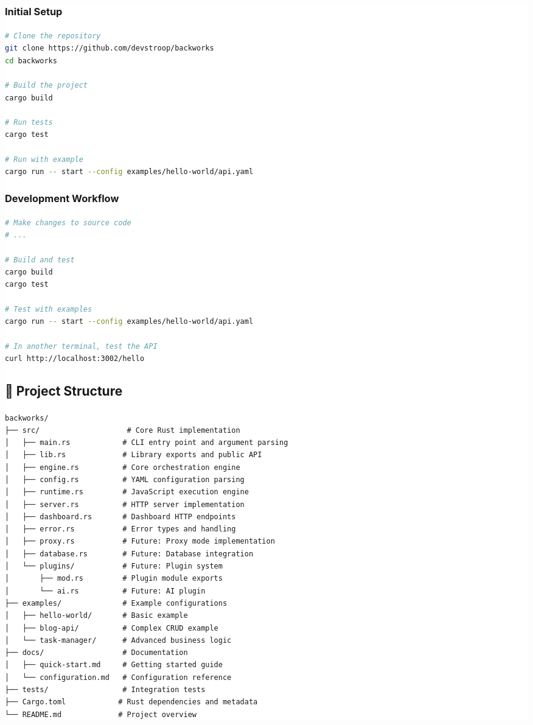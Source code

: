 ### Initial Setup
```bash
# Clone the repository
git clone https://github.com/devstroop/backworks
cd backworks

# Build the project
cargo build

# Run tests
cargo test

# Run with example
cargo run -- start --config examples/hello-world/api.yaml
```

### Development Workflow
```bash
# Make changes to source code
# ...

# Build and test
cargo build
cargo test

# Test with examples
cargo run -- start --config examples/hello-world/api.yaml

# In another terminal, test the API
curl http://localhost:3002/hello
```

## 📁 Project Structure

```
backworks/
├── src/                    # Core Rust implementation
│   ├── main.rs            # CLI entry point and argument parsing
│   ├── lib.rs             # Library exports and public API
│   ├── engine.rs          # Core orchestration engine
│   ├── config.rs          # YAML configuration parsing
│   ├── runtime.rs         # JavaScript execution engine
│   ├── server.rs          # HTTP server implementation
│   ├── dashboard.rs       # Dashboard HTTP endpoints
│   ├── error.rs           # Error types and handling
│   ├── proxy.rs           # Future: Proxy mode implementation
│   ├── database.rs        # Future: Database integration
│   └── plugins/           # Future: Plugin system
│       ├── mod.rs         # Plugin module exports
│       └── ai.rs          # Future: AI plugin
├── examples/              # Example configurations
│   ├── hello-world/       # Basic example
│   ├── blog-api/          # Complex CRUD example
│   └── task-manager/      # Advanced business logic
├── docs/                  # Documentation
│   ├── quick-start.md     # Getting started guide
│   └── configuration.md   # Configuration reference
├── tests/                 # Integration tests
├── Cargo.toml            # Rust dependencies and metadata
└── README.md             # Project overview
```
